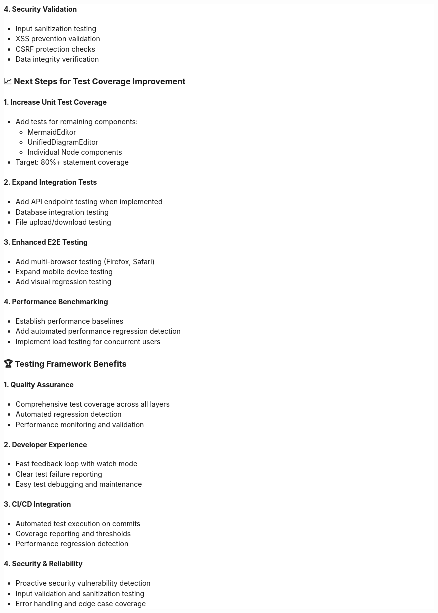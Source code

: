 #### 4. **Security Validation**
- Input sanitization testing
- XSS prevention validation
- CSRF protection checks
- Data integrity verification

### 📈 Next Steps for Test Coverage Improvement

#### 1. **Increase Unit Test Coverage**
- Add tests for remaining components:
  - MermaidEditor
  - UnifiedDiagramEditor
  - Individual Node components
- Target: 80%+ statement coverage

#### 2. **Expand Integration Tests**
- Add API endpoint testing when implemented
- Database integration testing
- File upload/download testing

#### 3. **Enhanced E2E Testing**
- Add multi-browser testing (Firefox, Safari)
- Expand mobile device testing
- Add visual regression testing

#### 4. **Performance Benchmarking**
- Establish performance baselines
- Add automated performance regression detection
- Implement load testing for concurrent users

### 🏆 Testing Framework Benefits

#### 1. **Quality Assurance**
- Comprehensive test coverage across all layers
- Automated regression detection
- Performance monitoring and validation

#### 2. **Developer Experience**
- Fast feedback loop with watch mode
- Clear test failure reporting
- Easy test debugging and maintenance

#### 3. **CI/CD Integration**
- Automated test execution on commits
- Coverage reporting and thresholds
- Performance regression detection

#### 4. **Security & Reliability**
- Proactive security vulnerability detection
- Input validation and sanitization testing
- Error handling and edge case coverage
